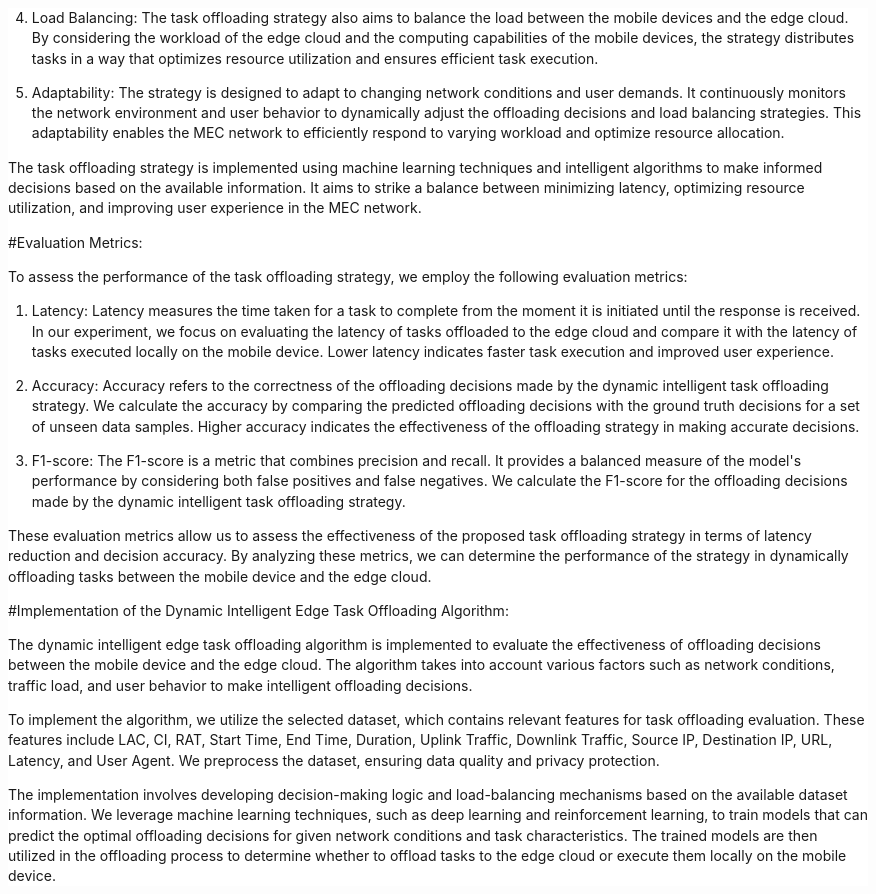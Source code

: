 4. Load Balancing: The task offloading strategy also aims to balance the load between the mobile devices and the edge cloud. By considering the workload of the edge cloud and the computing capabilities of the mobile devices, the strategy distributes tasks in a way that optimizes resource utilization and ensures efficient task execution.

5. Adaptability: The strategy is designed to adapt to changing network conditions and user demands. It continuously monitors the network environment and user behavior to dynamically adjust the offloading decisions and load balancing strategies. This adaptability enables the MEC network to efficiently respond to varying workload and optimize resource allocation.

The task offloading strategy is implemented using machine learning techniques and intelligent algorithms to make informed decisions based on the available information. It aims to strike a balance between minimizing latency, optimizing resource utilization, and improving user experience in the MEC network.



#Evaluation Metrics:

To assess the performance of the task offloading strategy, we employ the following evaluation metrics:

1. Latency: Latency measures the time taken for a task to complete from the moment it is initiated until the response is received. In our experiment, we focus on evaluating the latency of tasks offloaded to the edge cloud and compare it with the latency of tasks executed locally on the mobile device. Lower latency indicates faster task execution and improved user experience.

2. Accuracy: Accuracy refers to the correctness of the offloading decisions made by the dynamic intelligent task offloading strategy. We calculate the accuracy by comparing the predicted offloading decisions with the ground truth decisions for a set of unseen data samples. Higher accuracy indicates the effectiveness of the offloading strategy in making accurate decisions.

3. F1-score: The F1-score is a metric that combines precision and recall. It provides a balanced measure of the model's performance by considering both false positives and false negatives. We calculate the F1-score for the offloading decisions made by the dynamic intelligent task offloading strategy.

These evaluation metrics allow us to assess the effectiveness of the proposed task offloading strategy in terms of latency reduction and decision accuracy. By analyzing these metrics, we can determine the performance of the strategy in dynamically offloading tasks between the mobile device and the edge cloud.



#Implementation of the Dynamic Intelligent Edge Task Offloading Algorithm:

The dynamic intelligent edge task offloading algorithm is implemented to evaluate the effectiveness of offloading decisions between the mobile device and the edge cloud. The algorithm takes into account various factors such as network conditions, traffic load, and user behavior to make intelligent offloading decisions. 

To implement the algorithm, we utilize the selected dataset, which contains relevant features for task offloading evaluation. These features include LAC, CI, RAT, Start Time, End Time, Duration, Uplink Traffic, Downlink Traffic, Source IP, Destination IP, URL, Latency, and User Agent. We preprocess the dataset, ensuring data quality and privacy protection.

The implementation involves developing decision-making logic and load-balancing mechanisms based on the available dataset information. We leverage machine learning techniques, such as deep learning and reinforcement learning, to train models that can predict the optimal offloading decisions for given network conditions and task characteristics. The trained models are then utilized in the offloading process to determine whether to offload tasks to the edge cloud or execute them locally on the mobile device.
